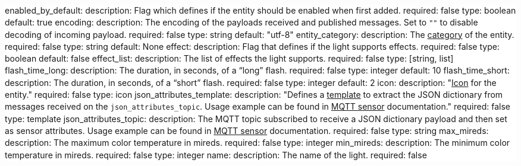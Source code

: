 enabled_by_default:
  description: Flag which defines if the entity should be enabled when first added.
  required: false
  type: boolean
  default: true
encoding:
  description: The encoding of the payloads received and published messages. Set to `""` to disable decoding of incoming payload.
  required: false
  type: string
  default: "utf-8"
entity_category:
  description: The [category](https://developers.home-assistant.io/docs/core/entity#generic-properties) of the entity.
  required: false
  type: string
  default: None
effect:
  description: Flag that defines if the light supports effects.
  required: false
  type: boolean
  default: false
effect_list:
  description: The list of effects the light supports.
  required: false
  type: [string, list]
flash_time_long:
  description: The duration, in seconds, of a “long” flash.
  required: false
  type: integer
  default: 10
flash_time_short:
  description: The duration, in seconds, of a “short” flash.
  required: false
  type: integer
  default: 2
icon:
  description: "[Icon](/docs/configuration/customizing-devices/#icon) for the entity."
  required: false
  type: icon
json_attributes_template:
  description: "Defines a [template](/docs/configuration/templating/#using-templates-with-the-mqtt-integration) to extract the JSON dictionary from messages received on the `json_attributes_topic`. Usage example can be found in [MQTT sensor](/integrations/sensor.mqtt/#json-attributes-template-configuration) documentation."
  required: false
  type: template
json_attributes_topic:
  description: The MQTT topic subscribed to receive a JSON dictionary payload and then set as sensor attributes. Usage example can be found in [MQTT sensor](/integrations/sensor.mqtt/#json-attributes-topic-configuration) documentation.
  required: false
  type: string
max_mireds:
  description: The maximum color temperature in mireds.
  required: false
  type: integer
min_mireds:
  description: The minimum color temperature in mireds.
  required: false
  type: integer
name:
  description: The name of the light.
  required: false